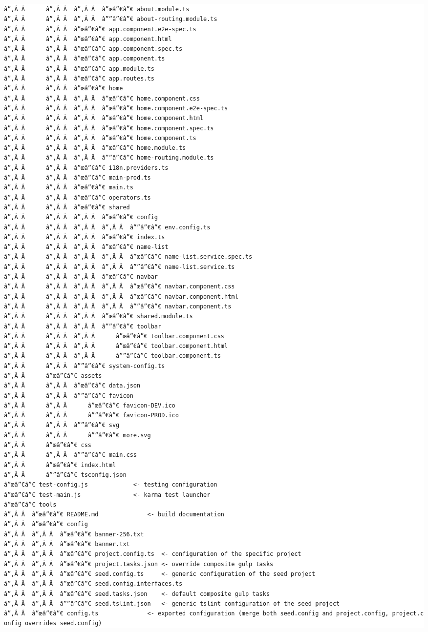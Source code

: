 ```
â”‚Â Â      â”‚Â Â  â”‚Â Â  â”œâ”€â”€ about.module.ts
â”‚Â Â      â”‚Â Â  â”‚Â Â  â””â”€â”€ about-routing.module.ts
â”‚Â Â      â”‚Â Â  â”œâ”€â”€ app.component.e2e-spec.ts
â”‚Â Â      â”‚Â Â  â”œâ”€â”€ app.component.html
â”‚Â Â      â”‚Â Â  â”œâ”€â”€ app.component.spec.ts
â”‚Â Â      â”‚Â Â  â”œâ”€â”€ app.component.ts
â”‚Â Â      â”‚Â Â  â”œâ”€â”€ app.module.ts
â”‚Â Â      â”‚Â Â  â”œâ”€â”€ app.routes.ts
â”‚Â Â      â”‚Â Â  â”œâ”€â”€ home
â”‚Â Â      â”‚Â Â  â”‚Â Â  â”œâ”€â”€ home.component.css
â”‚Â Â      â”‚Â Â  â”‚Â Â  â”œâ”€â”€ home.component.e2e-spec.ts
â”‚Â Â      â”‚Â Â  â”‚Â Â  â”œâ”€â”€ home.component.html
â”‚Â Â      â”‚Â Â  â”‚Â Â  â”œâ”€â”€ home.component.spec.ts
â”‚Â Â      â”‚Â Â  â”‚Â Â  â”œâ”€â”€ home.component.ts
â”‚Â Â      â”‚Â Â  â”‚Â Â  â”œâ”€â”€ home.module.ts
â”‚Â Â      â”‚Â Â  â”‚Â Â  â””â”€â”€ home-routing.module.ts
â”‚Â Â      â”‚Â Â  â”œâ”€â”€ i18n.providers.ts
â”‚Â Â      â”‚Â Â  â”œâ”€â”€ main-prod.ts
â”‚Â Â      â”‚Â Â  â”œâ”€â”€ main.ts
â”‚Â Â      â”‚Â Â  â”œâ”€â”€ operators.ts
â”‚Â Â      â”‚Â Â  â”œâ”€â”€ shared
â”‚Â Â      â”‚Â Â  â”‚Â Â  â”œâ”€â”€ config
â”‚Â Â      â”‚Â Â  â”‚Â Â  â”‚Â Â  â””â”€â”€ env.config.ts
â”‚Â Â      â”‚Â Â  â”‚Â Â  â”œâ”€â”€ index.ts
â”‚Â Â      â”‚Â Â  â”‚Â Â  â”œâ”€â”€ name-list
â”‚Â Â      â”‚Â Â  â”‚Â Â  â”‚Â Â  â”œâ”€â”€ name-list.service.spec.ts
â”‚Â Â      â”‚Â Â  â”‚Â Â  â”‚Â Â  â””â”€â”€ name-list.service.ts
â”‚Â Â      â”‚Â Â  â”‚Â Â  â”œâ”€â”€ navbar
â”‚Â Â      â”‚Â Â  â”‚Â Â  â”‚Â Â  â”œâ”€â”€ navbar.component.css
â”‚Â Â      â”‚Â Â  â”‚Â Â  â”‚Â Â  â”œâ”€â”€ navbar.component.html
â”‚Â Â      â”‚Â Â  â”‚Â Â  â”‚Â Â  â””â”€â”€ navbar.component.ts
â”‚Â Â      â”‚Â Â  â”‚Â Â  â”œâ”€â”€ shared.module.ts
â”‚Â Â      â”‚Â Â  â”‚Â Â  â””â”€â”€ toolbar
â”‚Â Â      â”‚Â Â  â”‚Â Â      â”œâ”€â”€ toolbar.component.css
â”‚Â Â      â”‚Â Â  â”‚Â Â      â”œâ”€â”€ toolbar.component.html
â”‚Â Â      â”‚Â Â  â”‚Â Â      â””â”€â”€ toolbar.component.ts
â”‚Â Â      â”‚Â Â  â””â”€â”€ system-config.ts
â”‚Â Â      â”œâ”€â”€ assets
â”‚Â Â      â”‚Â Â  â”œâ”€â”€ data.json
â”‚Â Â      â”‚Â Â  â””â”€â”€ favicon
â”‚Â Â      â”‚Â Â      â”œâ”€â”€ favicon-DEV.ico
â”‚Â Â      â”‚Â Â      â””â”€â”€ favicon-PROD.ico
â”‚Â Â      â”‚Â Â  â””â”€â”€ svg
â”‚Â Â      â”‚Â Â      â””â”€â”€ more.svg
â”‚Â Â      â”œâ”€â”€ css
â”‚Â Â      â”‚Â Â  â””â”€â”€ main.css
â”‚Â Â      â”œâ”€â”€ index.html
â”‚Â Â      â””â”€â”€ tsconfig.json
â”œâ”€â”€ test-config.js             <- testing configuration
â”œâ”€â”€ test-main.js               <- karma test launcher
â”œâ”€â”€ tools
â”‚Â Â  â”œâ”€â”€ README.md              <- build documentation
â”‚Â Â  â”œâ”€â”€ config
â”‚Â Â  â”‚Â Â  â”œâ”€â”€ banner-256.txt
â”‚Â Â  â”‚Â Â  â”œâ”€â”€ banner.txt
â”‚Â Â  â”‚Â Â  â”œâ”€â”€ project.config.ts  <- configuration of the specific project
â”‚Â Â  â”‚Â Â  â”œâ”€â”€ project.tasks.json <- override composite gulp tasks
â”‚Â Â  â”‚Â Â  â”œâ”€â”€ seed.config.ts     <- generic configuration of the seed project
â”‚Â Â  â”‚Â Â  â”œâ”€â”€ seed.config.interfaces.ts
â”‚Â Â  â”‚Â Â  â”œâ”€â”€ seed.tasks.json    <- default composite gulp tasks
â”‚Â Â  â”‚Â Â  â””â”€â”€ seed.tslint.json   <- generic tslint configuration of the seed project
â”‚Â Â  â”œâ”€â”€ config.ts              <- exported configuration (merge both seed.config and project.config, project.config overrides seed.config)
```